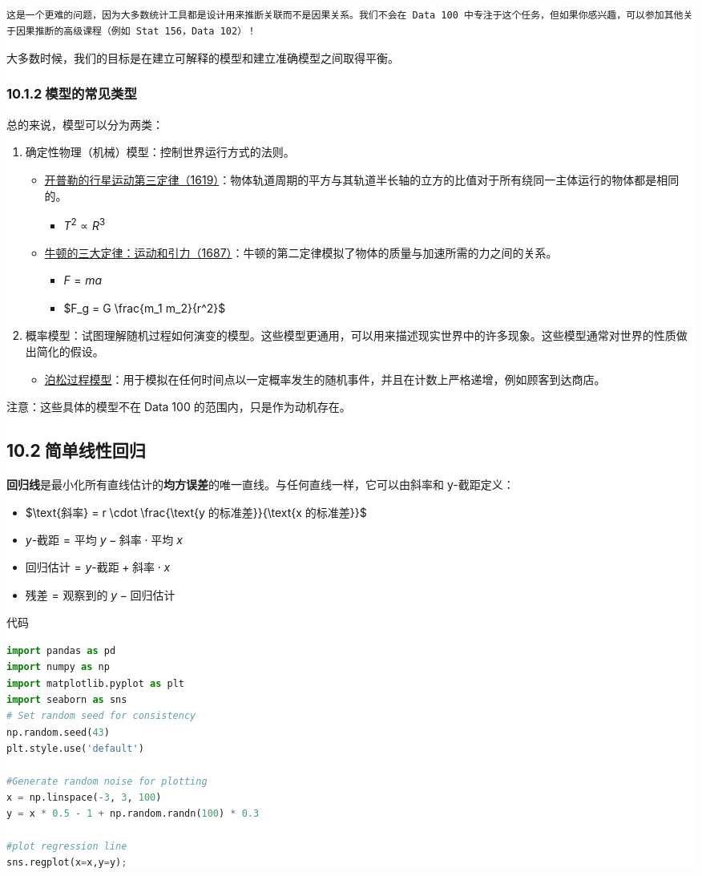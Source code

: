     这是一个更难的问题，因为大多数统计工具都是设计用来推断关联而不是因果关系。我们不会在 Data 100 中专注于这个任务，但如果你感兴趣，可以参加其他关于因果推断的高级课程（例如 Stat 156，Data 102）！

大多数时候，我们的目标是在建立可解释的模型和建立准确模型之间取得平衡。

### 10.1.2 模型的常见类型

总的来说，模型可以分为两类：

1.  确定性物理（机械）模型：控制世界运行方式的法则。

    +   [开普勒的行星运动第三定律（1619）](https://en.wikipedia.org/wiki/Kepler%27s_laws_of_planetary_motion#Third_law)：物体轨道周期的平方与其轨道半长轴的立方的比值对于所有绕同一主体运行的物体都是相同的。

        +   $T^2 \propto R^3$

    +   [牛顿的三大定律：运动和引力（1687）](https://en.wikipedia.org/wiki/Newton%27s_laws_of_motion)：牛顿的第二定律模拟了物体的质量与加速所需的力之间的关系。

        +   $F = ma$

        +   $F_g = G \frac{m_1 m_2}{r^2}$

1.  概率模型：试图理解随机过程如何演变的模型。这些模型更通用，可以用来描述现实世界中的许多现象。这些模型通常对世界的性质做出简化的假设。

    +   [泊松过程模型](https://en.wikipedia.org/wiki/Poisson_point_process)：用于模拟在任何时间点以一定概率发生的随机事件，并且在计数上严格递增，例如顾客到达商店。

注意：这些具体的模型不在 Data 100 的范围内，只是作为动机存在。

## 10.2 简单线性回归

**回归线**是最小化所有直线估计的**均方误差**的唯一直线。与任何直线一样，它可以由斜率和 y-截距定义：

+   $\text{斜率} = r \cdot \frac{\text{y 的标准差}}{\text{x 的标准差}}$

+   $y\text{-截距} = \text{平均 }y - \text{斜率}\cdot\text{平均 }x$

+   $\text{回归估计} = y\text{-截距} + \text{斜率}\cdot\text{}x$

+   $\text{残差} =\text{观察到的 }y - \text{回归估计}$

代码

```py
import pandas as pd
import numpy as np
import matplotlib.pyplot as plt
import seaborn as sns
# Set random seed for consistency 
np.random.seed(43)
plt.style.use('default') 

#Generate random noise for plotting
x = np.linspace(-3, 3, 100)
y = x * 0.5 - 1 + np.random.randn(100) * 0.3

#plot regression line
sns.regplot(x=x,y=y);
```
